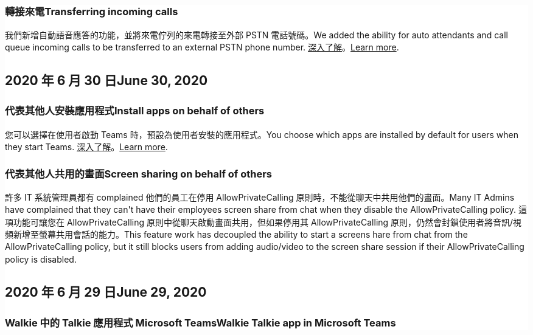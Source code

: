### <a name="transferring-incoming-calls"></a><span data-ttu-id="9b1a9-393">轉接來電</span><span class="sxs-lookup"><span data-stu-id="9b1a9-393">Transferring incoming calls</span></span>

<span data-ttu-id="9b1a9-394">我們新增自動語音應答的功能，並將來電佇列的來電轉接至外部 PSTN 電話號碼。</span><span class="sxs-lookup"><span data-stu-id="9b1a9-394">We added the ability for auto attendants and call queue incoming calls to be transferred to an external PSTN phone number.</span></span> <span data-ttu-id="9b1a9-395">[深入了解](/microsoftteams/business-voice/create-a-phone-system-auto-attendant-smb)。</span><span class="sxs-lookup"><span data-stu-id="9b1a9-395">[Learn more](/microsoftteams/business-voice/create-a-phone-system-auto-attendant-smb).</span></span>

## <a name="june-30-2020"></a><span data-ttu-id="9b1a9-396">2020 年 6 月 30 日</span><span class="sxs-lookup"><span data-stu-id="9b1a9-396">June 30, 2020</span></span>

### <a name="install-apps-on-behalf-of-others"></a><span data-ttu-id="9b1a9-397">代表其他人安裝應用程式</span><span class="sxs-lookup"><span data-stu-id="9b1a9-397">Install apps on behalf of others</span></span>

<span data-ttu-id="9b1a9-398">您可以選擇在使用者啟動 Teams 時，預設為使用者安裝的應用程式。</span><span class="sxs-lookup"><span data-stu-id="9b1a9-398">You choose which apps are installed by default for users when they start Teams.</span></span> <span data-ttu-id="9b1a9-399">[深入了解](/microsoftteams/teams-app-setup-policies)。</span><span class="sxs-lookup"><span data-stu-id="9b1a9-399">[Learn more](/microsoftteams/teams-app-setup-policies).</span></span>

### <a name="screen-sharing-on-behalf-of-others"></a><span data-ttu-id="9b1a9-400">代表其他人共用的畫面</span><span class="sxs-lookup"><span data-stu-id="9b1a9-400">Screen sharing on behalf of others</span></span>

<span data-ttu-id="9b1a9-401">許多 IT 系統管理員都有 complained 他們的員工在停用 AllowPrivateCalling 原則時，不能從聊天中共用他們的畫面。</span><span class="sxs-lookup"><span data-stu-id="9b1a9-401">Many IT Admins have complained that they can't have their employees screen share from chat when they disable the AllowPrivateCalling policy.</span></span> <span data-ttu-id="9b1a9-402">這項功能可讓您在 AllowPrivateCalling 原則中從聊天啟動畫面共用，但如果停用其 AllowPrivateCalling 原則，仍然會封鎖使用者將音訊/視頻新增至螢幕共用會話的能力。</span><span class="sxs-lookup"><span data-stu-id="9b1a9-402">This feature work has decoupled the ability to start a screens hare from chat from the AllowPrivateCalling policy, but it still blocks users from adding audio/video to the screen share session if their AllowPrivateCalling policy is disabled.</span></span>

## <a name="june-29-2020"></a><span data-ttu-id="9b1a9-403">2020 年 6 月 29 日</span><span class="sxs-lookup"><span data-stu-id="9b1a9-403">June 29, 2020</span></span>

### <a name="walkie-talkie-app-in-microsoft-teams"></a><span data-ttu-id="9b1a9-404">Walkie 中的 Talkie 應用程式 Microsoft Teams</span><span class="sxs-lookup"><span data-stu-id="9b1a9-404">Walkie Talkie app in Microsoft Teams</span></span>
